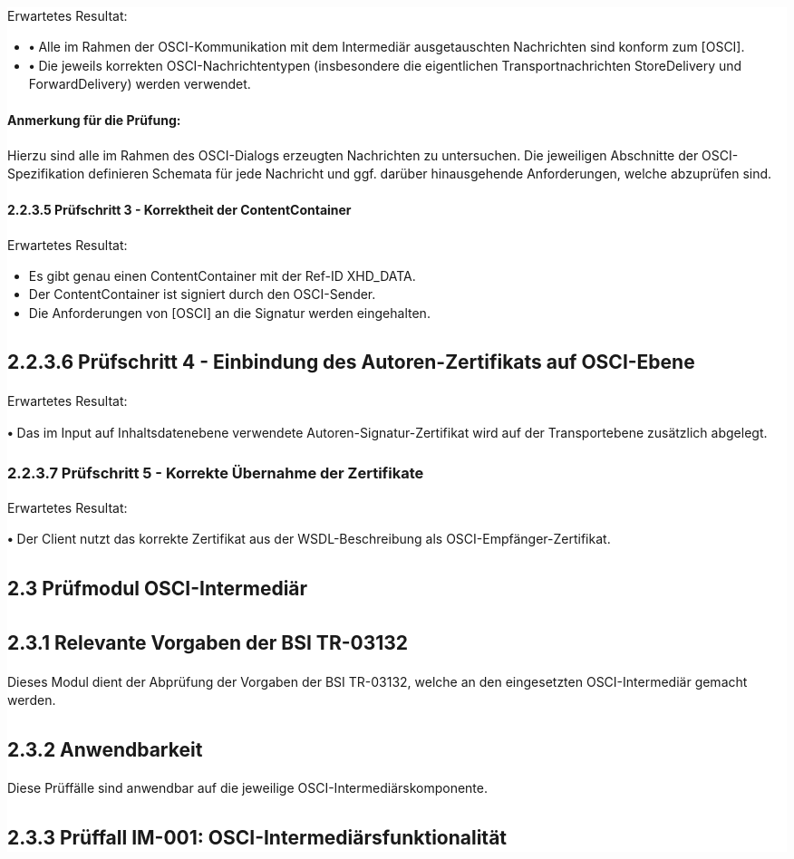 Erwartetes Resultat:

- **•** Alle im Rahmen der OSCI-Kommunikation mit dem Intermediär ausgetauschten Nachrichten sind konform zum [OSCI].
- **•** Die jeweils korrekten OSCI-Nachrichtentypen (insbesondere die eigentlichen Transportnachrichten StoreDelivery und ForwardDelivery) werden verwendet.

#### **Anmerkung für die Prüfung:**

Hierzu sind alle im Rahmen des OSCI-Dialogs erzeugten Nachrichten zu untersuchen. Die jeweiligen Abschnitte der OSCI-Spezifikation definieren Schemata für jede Nachricht und ggf. darüber hinausgehende Anforderungen, welche abzuprüfen sind.

#### **2.2.3.5 Prüfschritt** 3 **- Korrektheit der ContentContainer**

Erwartetes Resultat:

- Es gibt genau einen ContentContainer mit der Ref-ID XHD\_DATA.
- Der ContentContainer ist signiert durch den OSCI-Sender.
- Die Anforderungen von [OSCI] an die Signatur werden eingehalten.

## **2.2.3.6 Prüfschritt** 4 **- Einbindung des Autoren-Zertifikats auf OSCI-Ebene**

Erwartetes Resultat:

**•** Das im Input auf Inhaltsdatenebene verwendete Autoren-Signatur-Zertifikat wird auf der Transportebene zusätzlich abgelegt.

### **2.2.3.7 Prüfschritt** 5 **- Korrekte Übernahme der Zertifikate**

Erwartetes Resultat:

<span id="page-11-3"></span>**•** Der Client nutzt das korrekte Zertifikat aus der WSDL-Beschreibung als OSCI-Empfänger-Zertifikat.

## **2.3 Prüfmodul OSCI-Intermediär**

## **2.3.1 Relevante Vorgaben der BSI TR-03132**

<span id="page-11-2"></span>Dieses Modul dient der Abprüfung der Vorgaben der BSI TR-03132, welche an den eingesetzten OSCI-Intermediär gemacht werden.

## **2.3.2 Anwendbarkeit**

<span id="page-11-1"></span><span id="page-11-0"></span>Diese Prüffälle sind anwendbar auf die jeweilige OSCI-Intermediärskomponente.

## **2.3.3 Prüffall IM-001: OSCI-Intermediärsfunktionalität**

